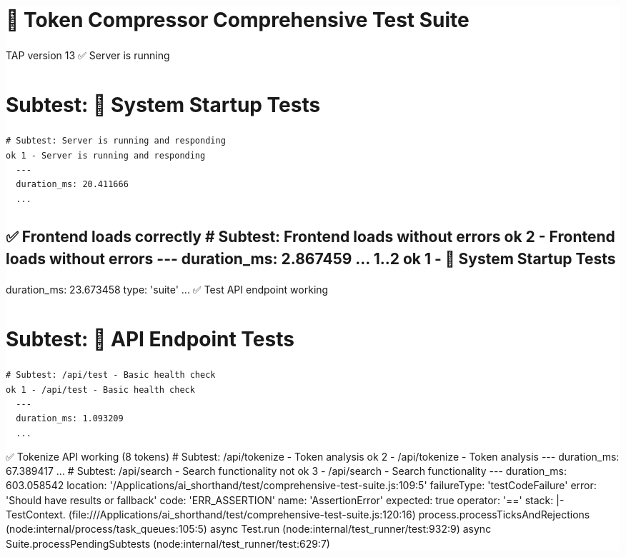 🧪 Token Compressor Comprehensive Test Suite
============================================

TAP version 13
✅ Server is running
# Subtest: 🚀 System Startup Tests
    # Subtest: Server is running and responding
    ok 1 - Server is running and responding
      ---
      duration_ms: 20.411666
      ...
✅ Frontend loads correctly
    # Subtest: Frontend loads without errors
    ok 2 - Frontend loads without errors
      ---
      duration_ms: 2.867459
      ...
    1..2
ok 1 - 🚀 System Startup Tests
  ---
  duration_ms: 23.673458
  type: 'suite'
  ...
✅ Test API endpoint working
# Subtest: 🔧 API Endpoint Tests
    # Subtest: /api/test - Basic health check
    ok 1 - /api/test - Basic health check
      ---
      duration_ms: 1.093209
      ...
✅ Tokenize API working (8 tokens)
    # Subtest: /api/tokenize - Token analysis
    ok 2 - /api/tokenize - Token analysis
      ---
      duration_ms: 67.389417
      ...
    # Subtest: /api/search - Search functionality
    not ok 3 - /api/search - Search functionality
      ---
      duration_ms: 603.058542
      location: '/Applications/ai_shorthand/test/comprehensive-test-suite.js:109:5'
      failureType: 'testCodeFailure'
      error: 'Should have results or fallback'
      code: 'ERR_ASSERTION'
      name: 'AssertionError'
      expected: true
      operator: '=='
      stack: |-
        TestContext.<anonymous> (file:///Applications/ai_shorthand/test/comprehensive-test-suite.js:120:16)
        process.processTicksAndRejections (node:internal/process/task_queues:105:5)
        async Test.run (node:internal/test_runner/test:932:9)
        async Suite.processPendingSubtests (node:internal/test_runner/test:629:7)